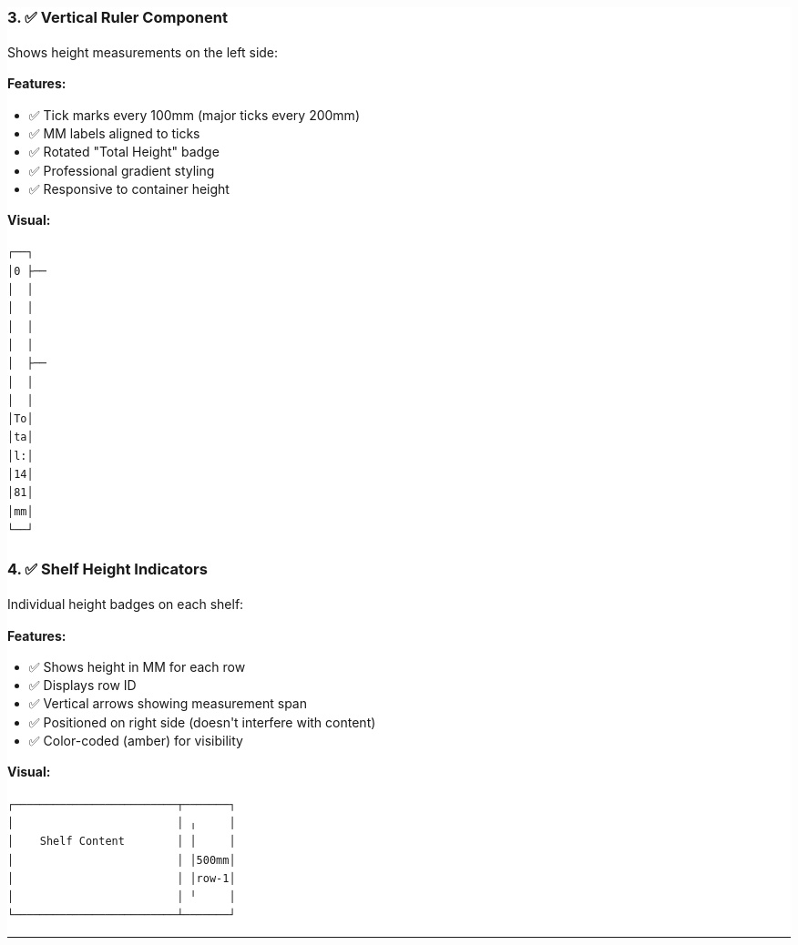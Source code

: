 ### 3. ✅ **Vertical Ruler Component**

Shows height measurements on the left side:

**Features:**
- ✅ Tick marks every 100mm (major ticks every 200mm)
- ✅ MM labels aligned to ticks
- ✅ Rotated "Total Height" badge
- ✅ Professional gradient styling
- ✅ Responsive to container height

**Visual:**
```
┌──┐
│0 ├──
│  │
│  │
│  │
│  │
│  ├──
│  │
│  │
│To│
│ta│
│l:│
│14│
│81│
│mm│
└──┘
```

### 4. ✅ **Shelf Height Indicators**

Individual height badges on each shelf:

**Features:**
- ✅ Shows height in MM for each row
- ✅ Displays row ID
- ✅ Vertical arrows showing measurement span
- ✅ Positioned on right side (doesn't interfere with content)
- ✅ Color-coded (amber) for visibility

**Visual:**
```
┌─────────────────────────┬───────┐
│                         │ ╷     │
│    Shelf Content        │ │     │
│                         │ │500mm│
│                         │ │row-1│
│                         │ ╵     │
└─────────────────────────┴───────┘
```

---
